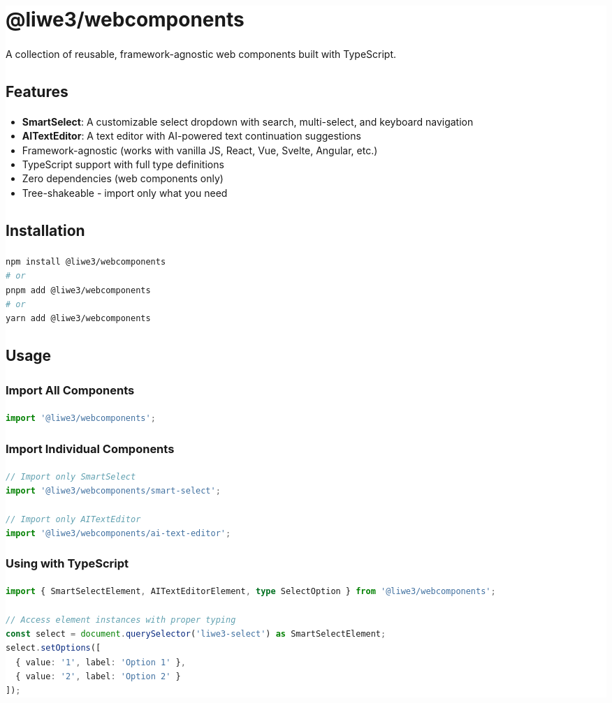 # @liwe3/webcomponents

A collection of reusable, framework-agnostic web components built with TypeScript.

## Features

- **SmartSelect**: A customizable select dropdown with search, multi-select, and keyboard navigation
- **AITextEditor**: A text editor with AI-powered text continuation suggestions
- Framework-agnostic (works with vanilla JS, React, Vue, Svelte, Angular, etc.)
- TypeScript support with full type definitions
- Zero dependencies (web components only)
- Tree-shakeable - import only what you need

## Installation

```bash
npm install @liwe3/webcomponents
# or
pnpm add @liwe3/webcomponents
# or
yarn add @liwe3/webcomponents
```

## Usage

### Import All Components

```typescript
import '@liwe3/webcomponents';
```

### Import Individual Components

```typescript
// Import only SmartSelect
import '@liwe3/webcomponents/smart-select';

// Import only AITextEditor
import '@liwe3/webcomponents/ai-text-editor';
```

### Using with TypeScript

```typescript
import { SmartSelectElement, AITextEditorElement, type SelectOption } from '@liwe3/webcomponents';

// Access element instances with proper typing
const select = document.querySelector('liwe3-select') as SmartSelectElement;
select.setOptions([
  { value: '1', label: 'Option 1' },
  { value: '2', label: 'Option 2' }
]);
```
